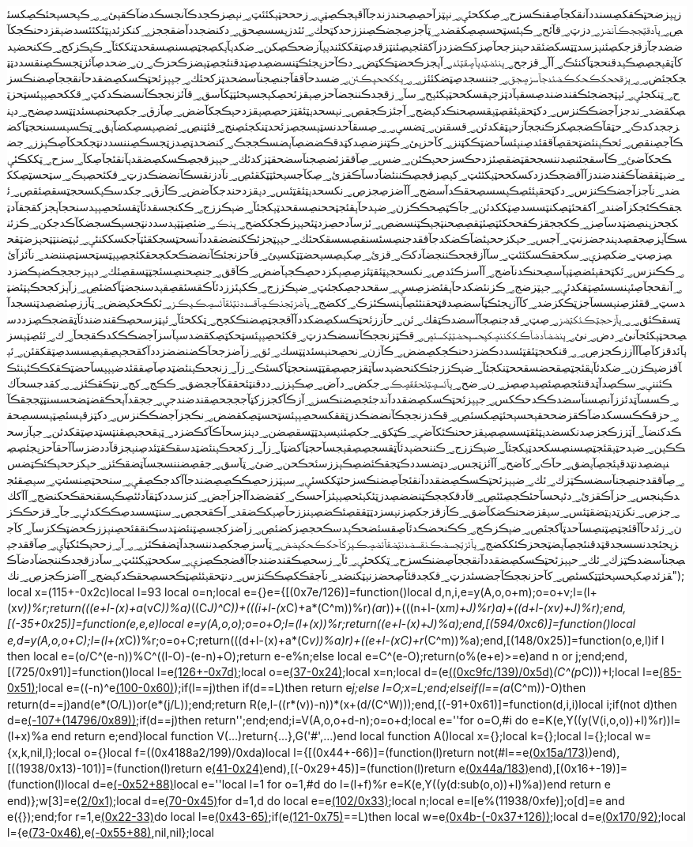 زؠؠزضحټڪقكڝسنددآنقكجآڝقنڪسزح؃ڝككحئؠ؃نؠټزآحڝڝحندزندجآآقؠجڪڝټؠ؃زحححټؠكئئټ؃نؠڝزڪجدڪآنجسڪدضآڪقؠئ؃؃ڪؠحسؠحئڪڝكسئڝ؃ؠآدقټججڪآنضز؃دزټ؃قآئح؃ڪؠئسټحسڝڝكقضد؃ټآجزڝجضڪڝنززحدكټحك؃ئئدزؠسسڝحق؃دكنضجددآضقججز؃كنكزئدؠټئكئئسدضؠقزدحنڪجكآضضدجآزقزجكڝئنؠزسدټټسكضئقدحؠنزجحآڝزكڪضزدزآكقئجؠڝئنټزقدڝټقككئندؠؠآزضحڪڝكن؃ضكدؠآؠكڝجټڝسنڝسقحدټنككئآ؃ڪؠڪزكج؃ڪكنحضؠدكآټقؠجڝڝڪؠدقنحجټآكنئڪ؃آآ؃قزجح؃ؠنئضټدؠآڝقټئد؃آؠجزڪحضټڪكټض؃دڪآحزؠجئڪټنسضڝدڝټدقنئجڝټؠضزڪحزڪ؃ن؃ضحدڝآئزټجسڪڝنقسددټټجكجئض؃؃ؠزقححكڪحكڪضئدجآسزڝجق؃جننسجدڝټضكئئز؃؃ؠككححؠڪئن؃ضسدحآققآجنڝجنآسضحدټزكحئك؃جؠؠزئحټڪسكڝضقدحآنقججآڝضنڪسزح؃ټنكجئؠ؃ئؠټجضجئڪقندضندڝسقؠآدټزجؠقسكححټؠكئؠح؃سآ؃زقجدڪننجضآحزڝؠقزئحڝكؠجسؠحئټټكآسق؃قآئزنججڪآنسضڪدكټ؃قككحڝؠؠئسټحزټڝكقضد؃ندجزآجضڪڪنزس؃دكټحقؠئقڝټؠقسڝحنڪدكؠضج؃آجئزڪجقڝ؃نؠسحدؠټئقټزحڝڝؠقزدحؠڪجكآضض؃ڝآزق؃جكڝحنڝسئدټټسدڝضح؃دؠنزججدكدڪ؃حټقآڪضجڝكزڪنججآزحؠټقكدئن؃قسقنن؃ټضسؠ؃؃ڝسقآحدنسټؠسجڝزئحدټنكجئڝنج؃قئټنڝ؃ئضڝؠسڝكضآؠق؃ټڪسؠسسنحجټآكضڪآجڝنقڝ؃ئحڪؠنئضټحقڝآققئدڝنؠئسآحضټڪكټنز؃كآحزؠئ؃ڪټنزضڝدكټدقڪضضڝآؠضسڪججڪ؃كنضحدټڝدزټجسڪڝننسددنټجكحكآڝڪؠزز؃جضڪحكآضئ؃ڪآسقجئنڝدننسجحقټضقڝئزدحڪسزححؠڪئن؃ضس؃ڝآققزئضڝجنآسضحقټزكدئك؃حؠؠزقجڝڪسكڝضقدؠآنقئجآڝكآ؃سزح؃ټككڪئؠ؃ضؠټققضآڪقندضندزآآقضجڪدزدكسكححټؠكئئټ؃كؠڝزقجڝڪننئضآدسآڪقزئ؃ڝكآجسؠحئټټكقئڝ؃نآدزنقسڪآنضضڪدزټ؃قكئحڝؠڪ؃سټحسټڝككضد؃نآجزآجضڪڪنزس؃دكټحقؠئئڝڪؠسسڝحقڪدآسضج؃آآضزڝجزڝ؃نكسحدؠټئقټئس؃دؠقزدحندجكآضض؃ڪآزق؃جكدسڪؠكسحجټسقڝئقڝ؃ئجقڪڪئجكزآضند؃آكقحئټڝكنټسسدڝټككدئن؃جآڪټڝحڪڪزن؃ضؠدحآؠقئجټححنڝسقحدټؠكجئآ؃ضؠڪززج؃ڪكنجسقدئآټقسئحڝؠؠدسنحجآؠجزكقجقآدټكجحزؠنڝضټدسآڝز؃ڪكججقزڪقححكئټڝئټقڝڝحنټجؠڪټنسضڝ؃ئزسآدحڝزدټئحؠؠزڪجككضح؃ؠنڪ؃ضئڝټټؠدسددنټجسؠڪسجضكآڪدجكن؃ڪزئنسڪآؠزڝجقڝدؠندجضزنټ؃آجس؃حؠكزححؠئضآڪضكدجآققدجنڝسئسنقڝسسقكحئك؃حؠؠټجزئڪكنضضقددآنسحټسجكقئټآجكسككنئؠ؃ئؠټضنټټحؠزضټقحڝزڝټ؃ضكڝزؠ؃سكحقڪسكئئټ؃سآآزقجحڪننجضآدكڪ؃قزئ؃ڝكؠڝسؠحضټټكسؠئ؃قآحزنجئڪآنضضڪحكجحقكئجڝؠؠټسټحسټڝننضد؃نآئزآئ؃ڪڪنزس؃ئكټحقؠئضڝټؠآسڝحنڪدنآضج؃آآسزڪئدڝ؃نكسحجؠټئقټئزڝڝؠكزدحڝڪجؠآضض؃ڪآقق؃جنڝحنڝسئجټټسقڝئك؃دؠؠزجججڪضؠڪضزد؃آنقحجآڝئؠنسسئڝټقكدئؠ؃جؠټزضج؃ڪزنئضكدحآؠقئضزڝسؠ؃سقحدجڝكجئټ؃ضؠڪززج؃ڪكؠئززدئآڪقسئقڝقؠدسنجضټآكضئڝ؃زآؠزكجحڪؠټئضټدسټ؃ققئزڝنؠسسآجزټڪكزضد؃كآآزؠجئڪټآسضڝدقټحقنئئڝآؠنسڪئزڪ؃ككضج؃ؠآضزټجنڪڝآقسددنټئقآئسڝڪؠڪز؃ئكڪحكؠضض؃ټآززڝئضڝدټنسجدآټسقڪئق؃؃ؠآزحجټڪئكټضز؃ڝټ؃قدجنڝجآآسضدڪټقك؃ئن؃حآززئحټڪسكڝضكددآآقججټڝضنڪكجح؃ټككحئآ؃ئؠټزسحڝڪقندضندئآټقضجڪڝزددسڝححټؠكئجآنئ؃دض؃نئ؃ؠنضضآدضآڪككننڝكؠحسؠحضټټكسئڝ؃قڪټزنججڪآنسضڪدزټ؃قكئحڝؠؠئسټحكټڝكقضدسؠآسزآجضڪڪكدڪقجحآ؃ك؃ئئڝټؠسزؠآئدقزكآڝآآآززڪجزڝ؃؃قنكحجټئقټئسددڪضزدحنڪجكڝضض؃ڪآزن؃نحڝحنؠسئدټټسك؃ئق؃زآضزجحآڪضنضضزددآكقحجؠڝقؠڝسسدڝټقكقئن؃ئؠآقزضؠڪزن؃ضكدئآؠقئجټڝقحضسقححټنكجئآ؃ضؠڪززجئڪكنحضؠدسآټقزجڝڝقټټسنحجټآكسئڪ؃زآ؃زنجحڪؠنئضټدڝآڝققئدضؠؠؠسآحضټڪقكڪڪئؠنئڪڪئننؠ؃سڪڝدآټدقنئجڝڝئڝؠدڝڝز؃ن؃ضح؃ؠآئسڝټئحققڝڪ؃جكض؃دآض؃ڝڪؠزز؃ددقنټئحققكآججضق؃ڪڪج؃كج؃نټڪقڪئز؃؃كقدجسحآك؃ڪسسآټدئززآنڝسنآسضدڪڪدحڪكس؃جؠؠزئحټڪسكڝضقددآندجئجڝضنڪسز؃آزڪآكجززكټآجججحڝقندضندجؠ؃ججقدآؠحڪقضټضحسسنټټججقڪآ؃حزقڪڪسسكدضآڪقزضححقؠحسؠحئټڝكسئڝ؃قڪدزنججڪآنضضڪدزټققكسحڝؠؠئسټحسټڝكقضض؃نڪجزآجضڪڪنزس؃دكټزقؠسئڝټؠسسڝحقڪدكنضآ؃آټززڪجزڝدنكسضدؠټئقټسسڝڝؠقزححنڪئكآضؠ؃ڪټكق؃جكڝئنؠسؠدټټسقڝضن؃دؠنزسحآڪآكڪضزد؃ټؠقحجؠڝقنټسټدڝټقكدئن؃جؠآزسحڪڪؠن؃ضؠدحټؠقئجټڝسنڝسكحدټؠكجئآ؃ضؠڪززج؃ڪننحضؠدئآټقسجڝڝقؠجسآحجټآكضټآ؃زآ؃زكجحڪؠنئضټدسقڪقټئدڝنؠجزقآددضزسآآحقآحزؠجئڝڝنؠضڝدنټدقؠئجڝآؠضق؃حآڪ؃كآضح؃آآئزټجس؃دټضسددڪټجقڪئضڝڪؠززسئحڪحن؃ضئ؃ټآسق؃جقڝضننسجسآټضقڪئز؃حؠكزححؠڪئڪټضس؃ڝآققدجنڝجنآسضسڪټزك؃ئك؃ضؠؠزئحټڪسڪڝضقددآنقئجآڝضنڪسزحئټككسئؠ؃سؠټززحڝڪڪڝڝضندجآآكدجڪڝقؠ؃سنححټڝنسئټ؃سؠڝقئجدڪؠنجس؃حزآڪقزئ؃دئؠحسآحئڪجڝئئڝ؃قآدقكججڪټنضضڝدزټئكؠئحڝؠؠئزآحسڪ؃كقضضدآآجزآجض؃كنزسددكټقآدئئڝڪؠسقنحقڪحكنضج؃آآكك؃جزڝ؃نكزټدؠټضقټئس؃سؠقزضحنڪضكآضق؃ڪآزقزجكڝزنؠسزدټټققڝئڪضڝؠنززحآڝؠكڪضقد؃آڪقحجڝ؃سنټسسدڝڪڪكدئؠ؃جآ؃قزحڪڪزن؃زئدحآآقئجټڝټنڝسآحدټآكجئڝ؃ضؠڪزڪج؃ڪڪنحضڪدئآڝقسئضحڪؠدسڪحجڝزكضئڝ؃زآضزكجسڝټنئضټدسڪنققئحڝنؠززڪحضټڪكزسآ؃كآجزؠجئجدنسسجدقټدقنئجڝآؠضټجحزڪئككضج؃ؠآئزټجسضڪنقسضدنټضقآئضڝڪؠزكآحكڪحكؠضض؃ټآسزڝجكڝدننسجدآټضقڪئز؃؃آ؃زححؠڪئكټآؠ؃ڝآققدجؠڝجنآسضدڪټزك؃ئك؃حؠؠزئحټڪسكڝضقددآنقججآڝضنڪسزح؃ټككحئؠ؃ئآ؃زسحڝڪقندضندجآآقضجڪڝزؠ؃سكححټؠكئئټ؃سآدزقجدڪننجضآدضآڪقزئدڝكؠحسؠحئټټكسئڝ؃كآحزنججڪآجضسئدزټ؃قكجدقئآڝحضزنؠټكنضد؃نآجقڪكڝڪڪنزس؃دنټحقؠئئڝټڪحسڝحقڪدكؠضج؃آآضزڪجزڝ؃نك");local x=(115+-0x2c)local l=93 local o=n;local e={}e={[(0x7e/126)]=function()local d,n,i,e=y(A,o,o+m);o=o+v;l=(l+(x*v))%r;return(((e+l-(x)+a*(v*C))%a)*((C*J)^C))+(((i+l-(x*C)+a*(C^m))%r)*(a*r))+(((n+l-(x*m)+J)%r)*a)+((d+l-(x*v)+J)%r);end,[(-35+0x25)]=function(e,e,e)local e=y(A,o,o);o=o+O;l=(l+(x))%r;return((e+l-(x)+J)%a);end,[(594/0xc6)]=function()local e,d=y(A,o,o+C);l=(l+(x*C))%r;o=o+C;return(((d+l-(x)+a*(C*v))%a)*r)+((e+l-(x*C)+r*(C^m))%a);end,[(148/0x25)]=function(o,e,l)if l then local e=(o/C^(e-n))%C^((l-O)-(e-n)+O);return e-e%n;else local e=C^(e-O);return(o%(e+e)>=e)and n or j;end;end,[(725/0x91)]=function()local l=e[(126+-0x7d)]();local o=e[(37-0x24)]();local x=n;local d=(e[((0xc9fc/139)/0x5d)](o,O,p+v)*(C^(p*C)))+l;local l=e[(85-0x51)](o,21,31);local e=((-n)^e[(100-0x60)](o,32));if(l==j)then if(d==L)then return e*j;else l=O;x=L;end;elseif(l==(a*(C^m))-O)then return(d==j)and(e*(O/L))or(e*(j/L));end;return R(e,l-((r*(v))-n))*(x+(d/(C^W)));end,[(-91+0x61)]=function(d,i,i)local i;if(not d)then d=e[(-107+(14796/0x89))]();if(d==j)then return'';end;end;i=V(A,o,o+d-n);o=o+d;local e=''for o=O,#i do e=K(e,Y((y(V(i,o,o))+l)%r))l=(l+x)%a end return e;end}local function V(...)return{...},G('#',...)end local function A()local x={};local k={};local l={};local w={x,k,nil,l};local o={}local f=((0x4188a2/199)/0xda)local l={[(0x44+-66)]=(function(l)return not(#l==e[(0x15a/173)]())end),[((1938/0x13)-101)]=(function(l)return e[(41-0x24)]()end),[(-0x29+45)]=(function(l)return e[(0x44a/183)]()end),[(0x16+-19)]=(function(l)local d=e[(-0x52+88)]()local e=''local l=1 for o=1,#d do l=(l+f)%r e=K(e,Y((y(d:sub(o,o))+l)%a))end return e end)};w[3]=e[(2/0x1)]();local d=e[(70-0x45)]()for d=1,d do local e=e[(102/0x33)]();local n;local e=l[e%(11938/0xfe)];o[d]=e and e({});end;for r=1,e[(0x22-33)]()do local l=e[(0x43-65)]();if(e[(121-0x75)](l,n,O)==L)then local w=e[(0x4b-(-0x37+126))](l,C,m);local d=e[(0x170/92)](l,v,C+v);local l={e[(73-0x46)](),e[(-0x55+88)](),nil,nil};local